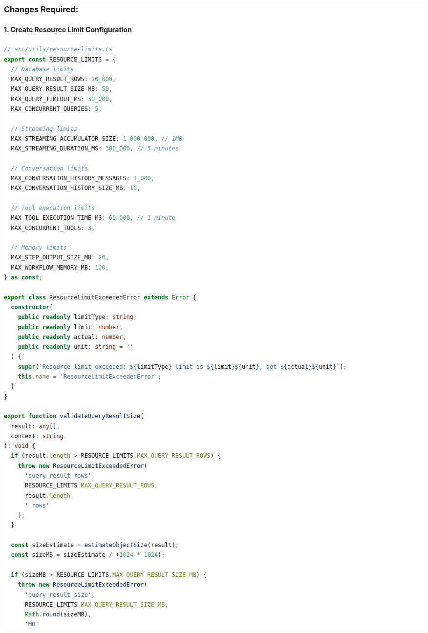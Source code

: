 ### Changes Required:

#### 1. Create Resource Limit Configuration
```typescript
// src/utils/resource-limits.ts
export const RESOURCE_LIMITS = {
  // Database limits
  MAX_QUERY_RESULT_ROWS: 10_000,
  MAX_QUERY_RESULT_SIZE_MB: 50,
  MAX_QUERY_TIMEOUT_MS: 30_000,
  MAX_CONCURRENT_QUERIES: 5,
  
  // Streaming limits
  MAX_STREAMING_ACCUMULATOR_SIZE: 1_000_000, // 1MB
  MAX_STREAMING_DURATION_MS: 300_000, // 5 minutes
  
  // Conversation limits
  MAX_CONVERSATION_HISTORY_MESSAGES: 1_000,
  MAX_CONVERSATION_HISTORY_SIZE_MB: 10,
  
  // Tool execution limits  
  MAX_TOOL_EXECUTION_TIME_MS: 60_000, // 1 minute
  MAX_CONCURRENT_TOOLS: 3,
  
  // Memory limits
  MAX_STEP_OUTPUT_SIZE_MB: 20,
  MAX_WORKFLOW_MEMORY_MB: 100,
} as const;

export class ResourceLimitExceededError extends Error {
  constructor(
    public readonly limitType: string,
    public readonly limit: number,
    public readonly actual: number,
    public readonly unit: string = ''
  ) {
    super(`Resource limit exceeded: ${limitType} limit is ${limit}${unit}, got ${actual}${unit}`);
    this.name = 'ResourceLimitExceededError';
  }
}

export function validateQueryResultSize(
  result: any[], 
  context: string
): void {
  if (result.length > RESOURCE_LIMITS.MAX_QUERY_RESULT_ROWS) {
    throw new ResourceLimitExceededError(
      'query_result_rows',
      RESOURCE_LIMITS.MAX_QUERY_RESULT_ROWS,
      result.length,
      ' rows'
    );
  }

  const sizeEstimate = estimateObjectSize(result);
  const sizeMB = sizeEstimate / (1024 * 1024);
  
  if (sizeMB > RESOURCE_LIMITS.MAX_QUERY_RESULT_SIZE_MB) {
    throw new ResourceLimitExceededError(
      'query_result_size',
      RESOURCE_LIMITS.MAX_QUERY_RESULT_SIZE_MB,
      Math.round(sizeMB),
      'MB'
```